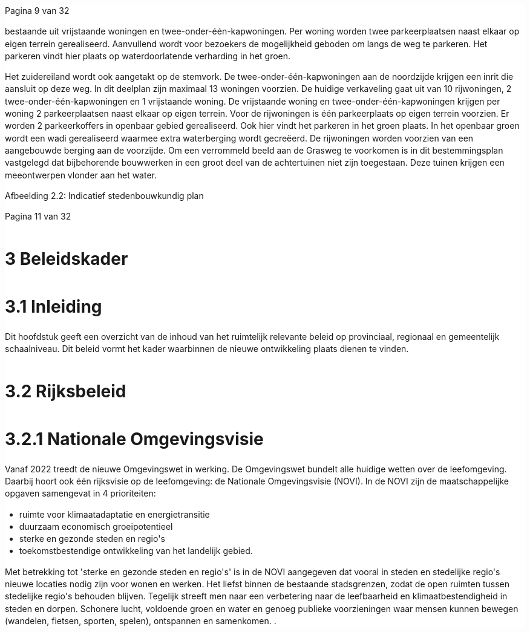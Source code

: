 Pagina 9 van 32

bestaande uit vrijstaande woningen en twee-onder-één-kapwoningen. Per woning worden twee parkeerplaatsen naast elkaar op eigen terrein gerealiseerd. Aanvullend wordt voor bezoekers de mogelijkheid geboden om langs de weg te parkeren. Het parkeren vindt hier plaats op waterdoorlatende verharding in het groen.

Het zuidereiland wordt ook aangetakt op de stemvork. De twee-onder-één-kapwoningen aan de noordzijde krijgen een inrit die aansluit op deze weg. In dit deelplan zijn maximaal 13 woningen voorzien. De huidige verkaveling gaat uit van 10 rijwoningen, 2 twee-onder-één-kapwoningen en 1 vrijstaande woning. De vrijstaande woning en twee-onder-één-kapwoningen krijgen per woning 2 parkeerplaatsen naast elkaar op eigen terrein. Voor de rijwoningen is één parkeerplaats op eigen terrein voorzien. Er worden 2 parkeerkoffers in openbaar gebied gerealiseerd. Ook hier vindt het parkeren in het groen plaats. In het openbaar groen wordt een wadi gerealiseerd waarmee extra waterberging wordt gecreëerd. De rijwoningen worden voorzien van een aangebouwde berging aan de voorzijde. Om een verrommeld beeld aan de Grasweg te voorkomen is in dit bestemmingsplan vastgelegd dat bijbehorende bouwwerken in een groot deel van de achtertuinen niet zijn toegestaan. Deze tuinen krijgen een meeontwerpen vlonder aan het water.

Afbeelding 2.2: Indicatief stedenbouwkundig plan

Pagina 11 van 32

# 3 Beleidskader

# 3.1 Inleiding

Dit hoofdstuk geeft een overzicht van de inhoud van het ruimtelijk relevante beleid op provinciaal, regionaal en gemeentelijk schaalniveau. Dit beleid vormt het kader waarbinnen de nieuwe ontwikkeling plaats dienen te vinden.

# 3.2 Rijksbeleid

# 3.2.1 Nationale Omgevingsvisie

Vanaf 2022 treedt de nieuwe Omgevingswet in werking. De Omgevingswet bundelt alle huidige wetten over de leefomgeving. Daarbij hoort ook één rijksvisie op de leefomgeving: de Nationale Omgevingsvisie (NOVI). In de NOVI zijn de maatschappelijke opgaven samengevat in 4 prioriteiten:

- ruimte voor klimaatadaptatie en energietransitie
- duurzaam economisch groeipotentieel
- sterke en gezonde steden en regio's
- toekomstbestendige ontwikkeling van het landelijk gebied.

Met betrekking tot 'sterke en gezonde steden en regio's' is in de NOVI aangegeven dat vooral in steden en stedelijke regio's nieuwe locaties nodig zijn voor wonen en werken. Het liefst binnen de bestaande stadsgrenzen, zodat de open ruimten tussen stedelijke regio's behouden blijven. Tegelijk streeft men naar een verbetering naar de leefbaarheid en klimaatbestendigheid in steden en dorpen. Schonere lucht, voldoende groen en water en genoeg publieke voorzieningen waar mensen kunnen bewegen (wandelen, fietsen, sporten, spelen), ontspannen en samenkomen. .
